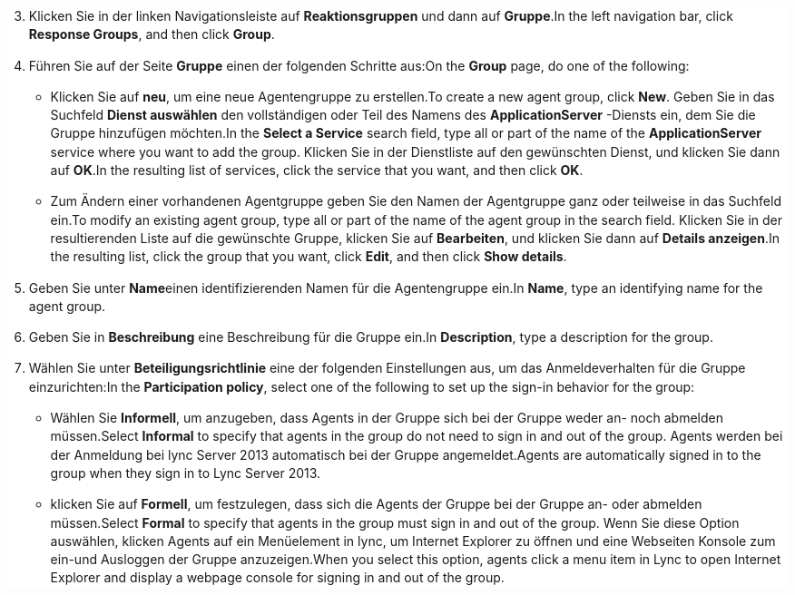 3.  <span data-ttu-id="d3877-115">Klicken Sie in der linken Navigationsleiste auf **Reaktionsgruppen** und dann auf **Gruppe**.</span><span class="sxs-lookup"><span data-stu-id="d3877-115">In the left navigation bar, click **Response Groups**, and then click **Group**.</span></span>

4.  <span data-ttu-id="d3877-116">Führen Sie auf der Seite **Gruppe** einen der folgenden Schritte aus:</span><span class="sxs-lookup"><span data-stu-id="d3877-116">On the **Group** page, do one of the following:</span></span>
    
      - <span data-ttu-id="d3877-117">Klicken Sie auf **neu**, um eine neue Agentengruppe zu erstellen.</span><span class="sxs-lookup"><span data-stu-id="d3877-117">To create a new agent group, click **New**.</span></span> <span data-ttu-id="d3877-118">Geben Sie in das Suchfeld **Dienst auswählen** den vollständigen oder Teil des Namens des **ApplicationServer** -Diensts ein, dem Sie die Gruppe hinzufügen möchten.</span><span class="sxs-lookup"><span data-stu-id="d3877-118">In the **Select a Service** search field, type all or part of the name of the **ApplicationServer** service where you want to add the group.</span></span> <span data-ttu-id="d3877-119">Klicken Sie in der Dienstliste auf den gewünschten Dienst, und klicken Sie dann auf **OK**.</span><span class="sxs-lookup"><span data-stu-id="d3877-119">In the resulting list of services, click the service that you want, and then click **OK**.</span></span>
    
      - <span data-ttu-id="d3877-120">Zum Ändern einer vorhandenen Agentgruppe geben Sie den Namen der Agentgruppe ganz oder teilweise in das Suchfeld ein.</span><span class="sxs-lookup"><span data-stu-id="d3877-120">To modify an existing agent group, type all or part of the name of the agent group in the search field.</span></span> <span data-ttu-id="d3877-121">Klicken Sie in der resultierenden Liste auf die gewünschte Gruppe, klicken Sie auf **Bearbeiten**, und klicken Sie dann auf **Details anzeigen**.</span><span class="sxs-lookup"><span data-stu-id="d3877-121">In the resulting list, click the group that you want, click **Edit**, and then click **Show details**.</span></span>

5.  <span data-ttu-id="d3877-122">Geben Sie unter **Name**einen identifizierenden Namen für die Agentengruppe ein.</span><span class="sxs-lookup"><span data-stu-id="d3877-122">In **Name**, type an identifying name for the agent group.</span></span>

6.  <span data-ttu-id="d3877-123">Geben Sie in **Beschreibung** eine Beschreibung für die Gruppe ein.</span><span class="sxs-lookup"><span data-stu-id="d3877-123">In **Description**, type a description for the group.</span></span>

7.  <span data-ttu-id="d3877-124">Wählen Sie unter **Beteiligungsrichtlinie** eine der folgenden Einstellungen aus, um das Anmeldeverhalten für die Gruppe einzurichten:</span><span class="sxs-lookup"><span data-stu-id="d3877-124">In the **Participation policy**, select one of the following to set up the sign-in behavior for the group:</span></span>
    
      - <span data-ttu-id="d3877-125">Wählen Sie **Informell**, um anzugeben, dass Agents in der Gruppe sich bei der Gruppe weder an- noch abmelden müssen.</span><span class="sxs-lookup"><span data-stu-id="d3877-125">Select **Informal** to specify that agents in the group do not need to sign in and out of the group.</span></span> <span data-ttu-id="d3877-126">Agents werden bei der Anmeldung bei lync Server 2013 automatisch bei der Gruppe angemeldet.</span><span class="sxs-lookup"><span data-stu-id="d3877-126">Agents are automatically signed in to the group when they sign in to Lync Server 2013.</span></span>
    
      - <span data-ttu-id="d3877-127">klicken Sie auf **Formell**, um festzulegen, dass sich die Agents der Gruppe bei der Gruppe an- oder abmelden müssen.</span><span class="sxs-lookup"><span data-stu-id="d3877-127">Select **Formal** to specify that agents in the group must sign in and out of the group.</span></span> <span data-ttu-id="d3877-128">Wenn Sie diese Option auswählen, klicken Agents auf ein Menüelement in lync, um Internet Explorer zu öffnen und eine Webseiten Konsole zum ein-und Ausloggen der Gruppe anzuzeigen.</span><span class="sxs-lookup"><span data-stu-id="d3877-128">When you select this option, agents click a menu item in Lync to open Internet Explorer and display a webpage console for signing in and out of the group.</span></span>
